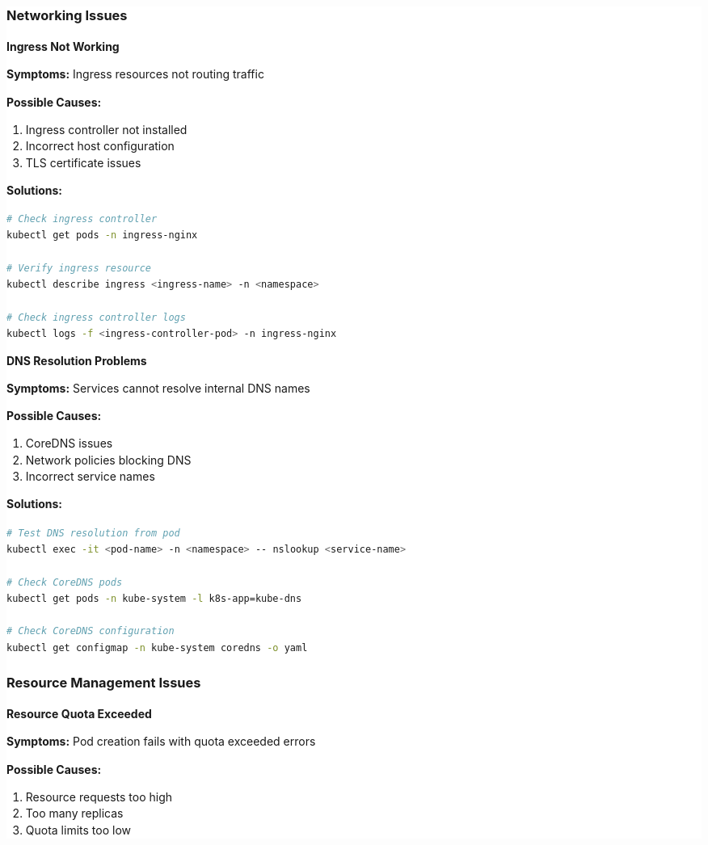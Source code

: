 ### Networking Issues

**Ingress Not Working**

**Symptoms:** Ingress resources not routing traffic

**Possible Causes:**

1. Ingress controller not installed
2. Incorrect host configuration
3. TLS certificate issues

**Solutions:**

```bash
# Check ingress controller
kubectl get pods -n ingress-nginx

# Verify ingress resource
kubectl describe ingress <ingress-name> -n <namespace>

# Check ingress controller logs
kubectl logs -f <ingress-controller-pod> -n ingress-nginx
```

**DNS Resolution Problems**

**Symptoms:** Services cannot resolve internal DNS names

**Possible Causes:**

1. CoreDNS issues
2. Network policies blocking DNS
3. Incorrect service names

**Solutions:**

```bash
# Test DNS resolution from pod
kubectl exec -it <pod-name> -n <namespace> -- nslookup <service-name>

# Check CoreDNS pods
kubectl get pods -n kube-system -l k8s-app=kube-dns

# Check CoreDNS configuration
kubectl get configmap -n kube-system coredns -o yaml
```

### Resource Management Issues

**Resource Quota Exceeded**

**Symptoms:** Pod creation fails with quota exceeded errors

**Possible Causes:**

1. Resource requests too high
2. Too many replicas
3. Quota limits too low
